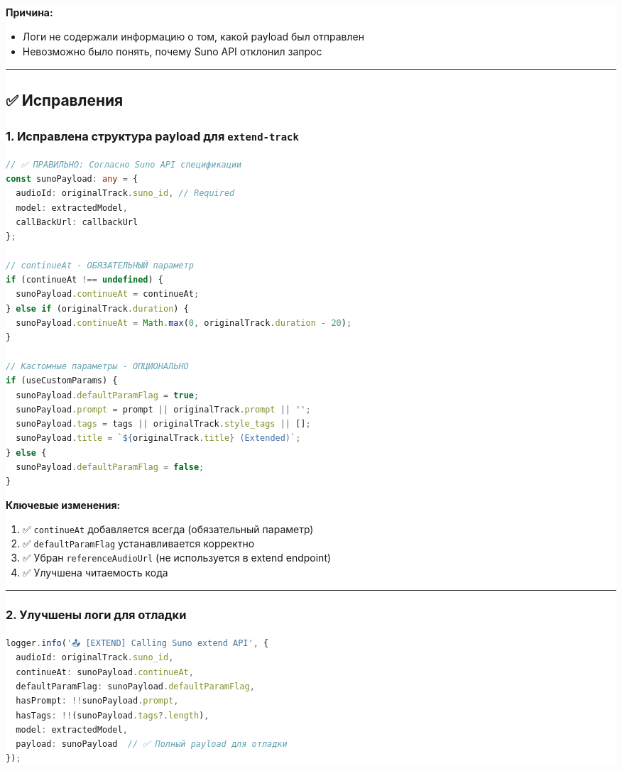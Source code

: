**Причина:**
- Логи не содержали информацию о том, какой payload был отправлен
- Невозможно было понять, почему Suno API отклонил запрос

---

## ✅ Исправления

### 1. Исправлена структура payload для `extend-track`

```typescript
// ✅ ПРАВИЛЬНО: Согласно Suno API спецификации
const sunoPayload: any = {
  audioId: originalTrack.suno_id, // Required
  model: extractedModel,
  callBackUrl: callbackUrl
};

// continueAt - ОБЯЗАТЕЛЬНЫЙ параметр
if (continueAt !== undefined) {
  sunoPayload.continueAt = continueAt;
} else if (originalTrack.duration) {
  sunoPayload.continueAt = Math.max(0, originalTrack.duration - 20);
}

// Кастомные параметры - ОПЦИОНАЛЬНО
if (useCustomParams) {
  sunoPayload.defaultParamFlag = true;
  sunoPayload.prompt = prompt || originalTrack.prompt || '';
  sunoPayload.tags = tags || originalTrack.style_tags || [];
  sunoPayload.title = `${originalTrack.title} (Extended)`;
} else {
  sunoPayload.defaultParamFlag = false;
}
```

**Ключевые изменения:**
1. ✅ `continueAt` добавляется всегда (обязательный параметр)
2. ✅ `defaultParamFlag` устанавливается корректно
3. ✅ Убран `referenceAudioUrl` (не используется в extend endpoint)
4. ✅ Улучшена читаемость кода

---

### 2. Улучшены логи для отладки

```typescript
logger.info('📤 [EXTEND] Calling Suno extend API', { 
  audioId: originalTrack.suno_id,
  continueAt: sunoPayload.continueAt,
  defaultParamFlag: sunoPayload.defaultParamFlag,
  hasPrompt: !!sunoPayload.prompt,
  hasTags: !!(sunoPayload.tags?.length),
  model: extractedModel,
  payload: sunoPayload  // ✅ Полный payload для отладки
});
```
